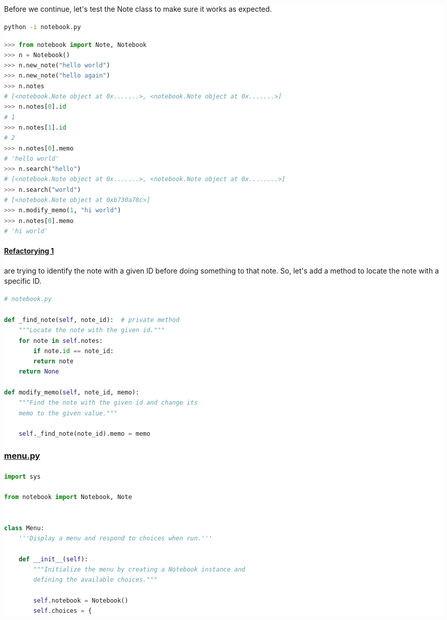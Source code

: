 Before we continue, let's test the Note class to make sure it works as expected.

```bash
python -i notebook.py
```

```python
>>> from notebook import Note, Notebook
>>> n = Notebook()
>>> n.new_note("hello world")
>>> n.new_note("hello again")
>>> n.notes
# [<notebook.Note object at 0x.......>, <notebook.Note object at 0x.......>]
>>> n.notes[0].id
# 1
>>> n.notes[1].id
# 2
>>> n.notes[0].memo
# 'hello world'
>>> n.search("hello")
# [<notebook.Note object at 0x.......>, <notebook.Note object at 0x........>]
>>> n.search("world")
# [<notebook.Note object at 0xb730a78c>]
>>> n.modify_memo(1, "hi world")
>>> n.notes[0].memo
# 'hi world'
```

#### [Refactorying 1](#table-of-contents)

are trying to identify the note with a given ID before doing something to that note. So, let's add a method to locate the note with a specific ID.

```python
# notebook.py

def _find_note(self, note_id):  # private method
    """Locate the note with the given id."""
    for note in self.notes:
        if note.id == note_id:
        return note
    return None

def modify_memo(self, note_id, memo):
    """Find the note with the given id and change its
    memo to the given value."""

    self._find_note(note_id).memo = memo
```

### [menu.py](#table-of-contents)

```python
import sys

from notebook import Notebook, Note


class Menu:
    '''Display a menu and respond to choices when run.'''

    def __init__(self):
        """Initialize the menu by creating a Notebook instance and
        defining the available choices."""

        self.notebook = Notebook()
        self.choices = {
```